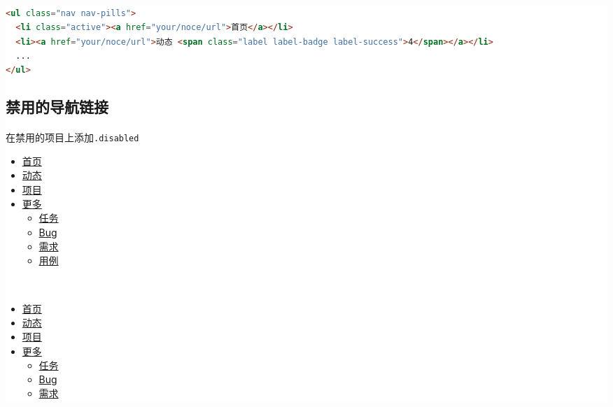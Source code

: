 ```html
<ul class="nav nav-pills">
  <li class="active"><a href="your/noce/url">首页</a></li>
  <li><a href="your/noce/url">动态 <span class="label label-badge label-success">4</span></a></li>
  ...
</ul>
```

## 禁用的导航链接

在禁用的项目上添加`.disabled`

<div class="example">
  <ul class="nav nav-primary">
    <li class="active">
      <a href="###">首页</a>
    </li>
    <li>
      <a href="###">动态</a>
    </li>
    <li class="disabled">
      <a href="###">项目</a>
    </li>
    <li>
      <a class="dropdown-toggle" data-toggle="dropdown" href="###">更多 <span class="caret"></span></a>
      <ul class="dropdown-menu">
        <li>
          <a href="">任务</a>
        </li>
        <li>
          <a href="">Bug</a>
        </li>
        <li>
          <a href="">需求</a>
        </li>
        <li>
          <a href="">用例</a>
        </li>
      </ul>
    </li>
  </ul>
  <br>
  <ul class="nav nav-tabs">
    <li class="active">
      <a href="###">首页</a>
    </li>
    <li>
      <a href="###">动态</a>
    </li>
    <li class="disabled">
      <a href="###">项目</a>
    </li>
    <li>
      <a class="dropdown-toggle" data-toggle="dropdown" href="###">更多 <span class="caret"></span></a>
      <ul class="dropdown-menu">
        <li>
          <a href="">任务</a>
        </li>
        <li>
          <a href="">Bug</a>
        </li>
        <li>
          <a href="">需求</a>
        </li>